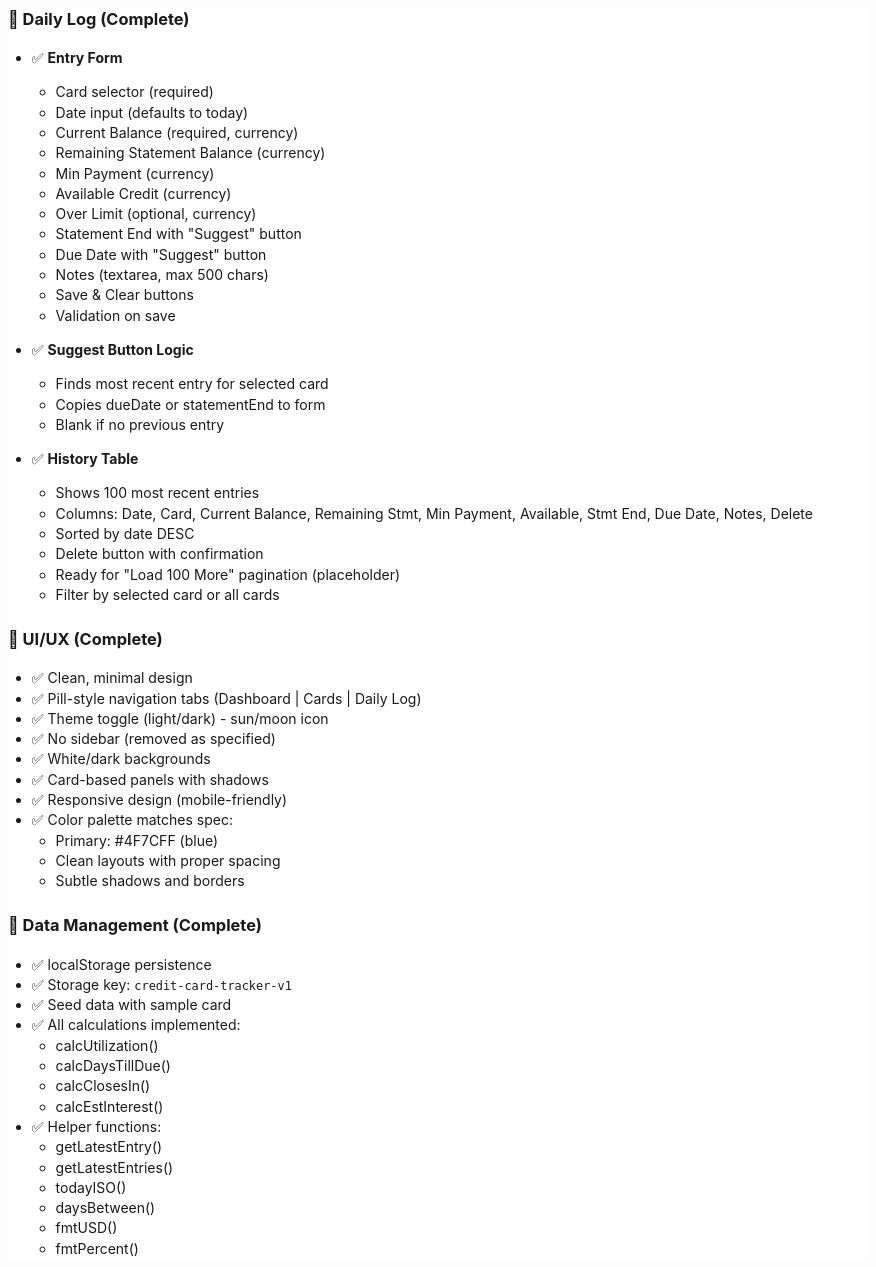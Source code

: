 ### 📝 Daily Log (Complete)
- ✅ **Entry Form**
  - Card selector (required)
  - Date input (defaults to today)
  - Current Balance (required, currency)
  - Remaining Statement Balance (currency)
  - Min Payment (currency)
  - Available Credit (currency)
  - Over Limit (optional, currency)
  - Statement End with "Suggest" button
  - Due Date with "Suggest" button
  - Notes (textarea, max 500 chars)
  - Save & Clear buttons
  - Validation on save

- ✅ **Suggest Button Logic**
  - Finds most recent entry for selected card
  - Copies dueDate or statementEnd to form
  - Blank if no previous entry

- ✅ **History Table**
  - Shows 100 most recent entries
  - Columns: Date, Card, Current Balance, Remaining Stmt, Min Payment, Available, Stmt End, Due Date, Notes, Delete
  - Sorted by date DESC
  - Delete button with confirmation
  - Ready for "Load 100 More" pagination (placeholder)
  - Filter by selected card or all cards

### 🎨 UI/UX (Complete)
- ✅ Clean, minimal design
- ✅ Pill-style navigation tabs (Dashboard | Cards | Daily Log)
- ✅ Theme toggle (light/dark) - sun/moon icon
- ✅ No sidebar (removed as specified)
- ✅ White/dark backgrounds
- ✅ Card-based panels with shadows
- ✅ Responsive design (mobile-friendly)
- ✅ Color palette matches spec:
  - Primary: #4F7CFF (blue)
  - Clean layouts with proper spacing
  - Subtle shadows and borders

### 💾 Data Management (Complete)
- ✅ localStorage persistence
- ✅ Storage key: `credit-card-tracker-v1`
- ✅ Seed data with sample card
- ✅ All calculations implemented:
  - calcUtilization()
  - calcDaysTillDue()
  - calcClosesIn()
  - calcEstInterest()
- ✅ Helper functions:
  - getLatestEntry()
  - getLatestEntries()
  - todayISO()
  - daysBetween()
  - fmtUSD()
  - fmtPercent()
